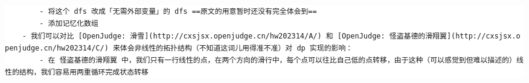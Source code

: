             - 将这个 dfs 改成「无需外部变量」的 dfs ==原文的用意暂时还没有完全体会到==
            - 添加记忆化数组
        - 我们可以对比 [OpenJudge: 滑雪](http://cxsjsx.openjudge.cn/hw202314/A/) 和 [OpenJudge: 怪盗基德的滑翔翼](http://cxsjsx.openjudge.cn/hw202314/C/) 来体会非线性的拓扑结构（不知道这词儿用得准不准）对 dp 实现的影响：
            - 在 怪盗基德的滑翔翼 中，我们只有一行线性的点，在两个方向的滑行中，每个点可以往比自己低的点转移，由于这种（可以感觉到但难以描述的）线性的结构，我们容易用两重循环完成状态转移
